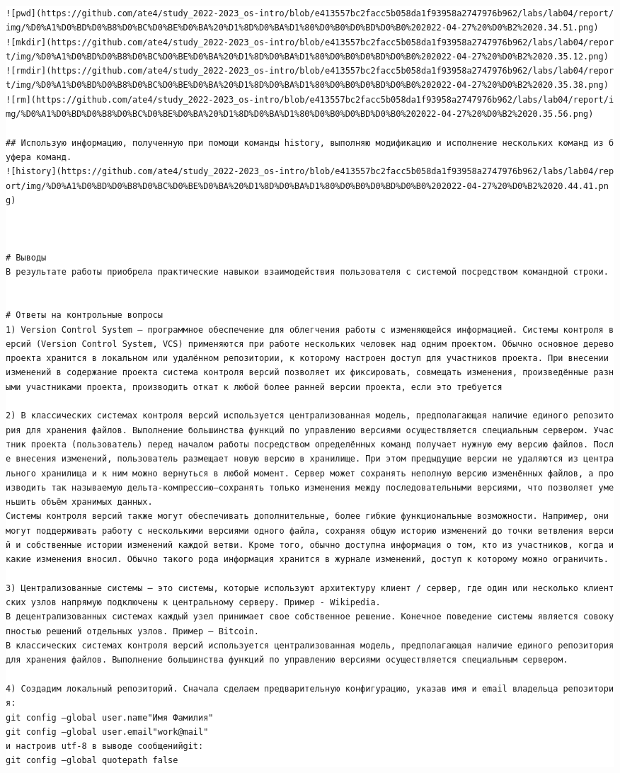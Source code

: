 ```
![pwd](https://github.com/ate4/study_2022-2023_os-intro/blob/e413557bc2facc5b058da1f93958a2747976b962/labs/lab04/report/img/%D0%A1%D0%BD%D0%B8%D0%BC%D0%BE%D0%BA%20%D1%8D%D0%BA%D1%80%D0%B0%D0%BD%D0%B0%202022-04-27%20%D0%B2%2020.34.51.png)
![mkdir](https://github.com/ate4/study_2022-2023_os-intro/blob/e413557bc2facc5b058da1f93958a2747976b962/labs/lab04/report/img/%D0%A1%D0%BD%D0%B8%D0%BC%D0%BE%D0%BA%20%D1%8D%D0%BA%D1%80%D0%B0%D0%BD%D0%B0%202022-04-27%20%D0%B2%2020.35.12.png)
![rmdir](https://github.com/ate4/study_2022-2023_os-intro/blob/e413557bc2facc5b058da1f93958a2747976b962/labs/lab04/report/img/%D0%A1%D0%BD%D0%B8%D0%BC%D0%BE%D0%BA%20%D1%8D%D0%BA%D1%80%D0%B0%D0%BD%D0%B0%202022-04-27%20%D0%B2%2020.35.38.png)
![rm](https://github.com/ate4/study_2022-2023_os-intro/blob/e413557bc2facc5b058da1f93958a2747976b962/labs/lab04/report/img/%D0%A1%D0%BD%D0%B8%D0%BC%D0%BE%D0%BA%20%D1%8D%D0%BA%D1%80%D0%B0%D0%BD%D0%B0%202022-04-27%20%D0%B2%2020.35.56.png)

## Использую информацию, полученную при помощи команды history, выполняю модификацию и исполнение нескольких команд из буфера команд.
![history](https://github.com/ate4/study_2022-2023_os-intro/blob/e413557bc2facc5b058da1f93958a2747976b962/labs/lab04/report/img/%D0%A1%D0%BD%D0%B8%D0%BC%D0%BE%D0%BA%20%D1%8D%D0%BA%D1%80%D0%B0%D0%BD%D0%B0%202022-04-27%20%D0%B2%2020.44.41.png)



# Выводы
В результате работы приобрела практические навыкои взаимодействия пользователя с системой посредством командной строки.


# Ответы на контрольные вопросы
1) Version Control System — программное обеспечение для облегчения работы с изменяющейся информацией. Системы контроля версий (Version Control System, VCS) применяются при работе нескольких человек над одним проектом. Обычно основное дерево проекта хранится в локальном или удалённом репозитории, к которому настроен доступ для участников проекта. При внесении изменений в содержание проекта система контроля версий позволяет их фиксировать, совмещать изменения, произведённые разными участниками проекта, производить откат к любой более ранней версии проекта, если это требуется 

2) В классических системах контроля версий используется централизованная модель, предполагающая наличие единого репозитория для хранения файлов. Выполнение большинства функций по управлению версиями осуществляется специальным сервером. Участник проекта (пользователь) перед началом работы посредством определённых команд получает нужную ему версию файлов. После внесения изменений, пользователь размещает новую версию в хранилище. При этом предыдущие версии не удаляются из центрального хранилища и к ним можно вернуться в любой момент. Сервер может сохранять неполную версию изменённых файлов, а производить так называемую дельта-компрессию—сохранять только изменения между последовательными версиями, что позволяет уменьшить объём хранимых данных. 
Системы контроля версий также могут обеспечивать дополнительные, более гибкие функциональные возможности. Например, они могут поддерживать работу с несколькими версиями одного файла, сохраняя общую историю изменений до точки ветвления версий и собственные истории изменений каждой ветви. Кроме того, обычно доступна информация о том, кто из участников, когда и какие изменения вносил. Обычно такого рода информация хранится в журнале изменений, доступ к которому можно ограничить. 

3) Централизованные системы — это системы, которые используют архитектуру клиент / сервер, где один или несколько клиентских узлов напрямую подключены к центральному серверу. Пример - Wikipedia. 
В децентрализованных системах каждый узел принимает свое собственное решение. Конечное поведение системы является совокупностью решений отдельных узлов. Пример — Bitcoin. 
В классических системах контроля версий используется централизованная модель, предполагающая наличие единого репозитория для хранения файлов. Выполнение большинства функций по управлению версиями осуществляется специальным сервером. 

4) Создадим локальный репозиторий. Сначала сделаем предварительную конфигурацию, указав имя и email владельца репозитория: 
git config —global user.name"Имя Фамилия" 
git config —global user.email"work@mail" 
и настроив utf-8 в выводе сообщенийgit: 
git config —global quotepath false 
```